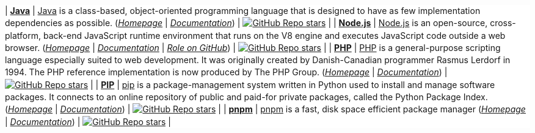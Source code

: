 | **[Java](https://galaxy.ansible.com/professormanhattan/java)**                                     | [Java](https://www.java.com/en/) is a class-based, object-oriented programming language that is designed to have as few implementation dependencies as possible. (_[Homepage](https://www.java.com/en/)_ \| _[Documentation](https://docs.oracle.com/en/cloud/paas/nosql-cloud/index.html)_)                                                                                                                                                                                                                                                                                                                                                                                                                                                                                                                                                                      | [![GitHub Repo stars](https://img.shields.io/github/stars/oracle/nosql-java-sdk?style=social)](https://github.com/oracle/nosql-java-sdk)                                   |
| **[Node.js](https://galaxy.ansible.com/professormanhattan/nodejs)**                                | [Node.js](https://nodejs.org/en/) is an open-source, cross-platform, back-end JavaScript runtime environment that runs on the V8 engine and executes JavaScript code outside a web browser. (_[Homepage](https://nodejs.org/en/)_ \| _[Documentation](https://nodejs.org/en/docs/)_ \| _[Role on GitHub](https://github.com/ProfessorManhattan/ansible-nodejs)_)                                                                                                                                                                                                                                                                                                                                                                                                                                                                                                  | [![GitHub Repo stars](https://img.shields.io/github/stars/nodejs/node?style=social)](https://github.com/nodejs/node)                                                       |
| **[PHP](https://galaxy.ansible.com/professormanhattan/php)**                                       | [PHP](https://www.php.net/) is a general-purpose scripting language especially suited to web development. It was originally created by Danish-Canadian programmer Rasmus Lerdorf in 1994. The PHP reference implementation is now produced by The PHP Group. (_[Homepage](https://www.php.net/)_ \| _[Documentation](https://www.php.net/docs.php)_)                                                                                                                                                                                                                                                                                                                                                                                                                                                                                                              | [![GitHub Repo stars](https://img.shields.io/github/stars/php/php-src?style=social)](https://github.com/php/php-src)                                                       |
| **[PIP](https://galaxy.ansible.com/professormanhattan/pip)**                                       | [pip](https://pypi.org/project/pip/) is a package-management system written in Python used to install and manage software packages. It connects to an online repository of public and paid-for private packages, called the Python Package Index. (_[Homepage](https://pip.pypa.io/en/stable/)_ \| _[Documentation](https://pip.pypa.io/en/stable/user_guide/)_)                                                                                                                                                                                                                                                                                                                                                                                                                                                                                                  | [![GitHub Repo stars](https://img.shields.io/github/stars/pypa/pip?style=social)](https://github.com/pypa/pip)                                                             |
| **[pnpm](https://galaxy.ansible.com/professormanhattan/pnpm)**                                     | [pnpm](https://github.com/pnpm/pnpm) is a fast, disk space efficient package manager (_[Homepage](https://pnpm.io/)_ \| _[Documentation](https://pnpm.io/motivation)_)                                                                                                                                                                                                                                                                                                                                                                                                                                                                                                                                                                                                                                                                                            | [![GitHub Repo stars](https://img.shields.io/github/stars/pnpm/pnpm?style=social)](https://github.com/pnpm/pnpm)                                                           |